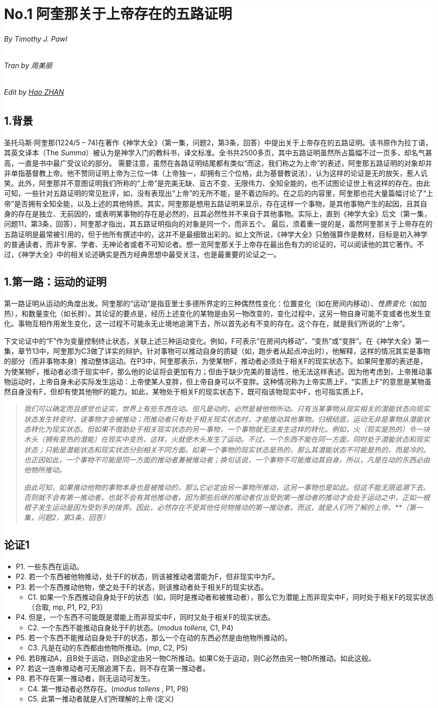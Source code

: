 # No.1 阿奎那关于上帝存在的五路证明

###### By Timothy J. Pawl

###### Tran by 周美丽

###### Edit by [Hao ZHAN](https://github.com/zhanhao93)



## 1.背景

圣托马斯·阿奎那(1224/5 – 74)在著作《神学大全》（第一集，问题2，第3条，回答）中提出关于上帝存在的五路证明。该书原作为拉丁语，其英文译本（The *Summa*）被认为是神学入门的教科书，译文标准。全书共2500多页，其中五路证明虽然所占篇幅不过一页多，却名气甚高，一直是书中最广受议论的部分。 需要注意，虽然在各路证明结尾都有类似“而这，我们称之为上帝”的表述，阿奎那五路证明的对象却并非单指基督教上帝。他不赞同证明上帝为三位一体（上帝独一，却拥有三个位格，此为基督教说法），认为这样的论证是无的放矢，惹人讥笑。此外，阿奎那并不意图证明我们所称的“上帝”是完美无缺、亘古不变、无限伟力、全知全能的，也不试图论证世上有这样的存在。由此可知，一些针对五路证明的常见批评，如，没有表现出“上帝”的无所不能，是不着边际的。在之后的内容里，阿奎那也花大量篇幅讨论了“上帝”是否拥有全知全能，以及上述的其他特质。其实，阿奎那是想用五路证明来显示，存在这样一个事物，是其他事物产生的起因，且其自身的存在是独立、无前因的，或表明某事物的存在是必然的，且其必然性并不来自于其他事物。实际上，直到《神学大全》后文（第一集，问题11，第3条，回答），阿奎那才指出，其五路证明指向的对象是同一个，而非五个。 最后，须着重一提的是，虽然阿奎那关于上帝存在的五路证明是最常被引用的，但于他所有撰述中的，这并不是最细致出彩的。如上文所说，《神学大全》只勉强算作是教材，目标是初入神学的普通读者，而非专家、学者、无神论者或者不可知论者。想一览阿奎那关于上帝存在最出色有力的论证的，可以阅读他的其它著作。不过，《神学大全》中的相关论述确实是西方经典思想中最受关注，也是最重要的论证之一。

## 1.第一路：运动的证明

第一路证明从运动的角度出发。阿奎那的“运动”是指亚里士多德所界定的三种偶然性变化：位置变化（如在房间内移动）、*性质变化*（如加热），和数量变化（如长胖）。其论证的要点是，经历上述变化的某物是由另一物改变的，变化过程中，这另一物自身可能不变或者也发生变化。事物互相作用发生变化，这一过程不可能永无止境地追溯下去，所以首先必有不变的存在。这个存在，就是我们所说的“上帝”。

下文论证中的“F”作为变量控制终止状态，关联上述三种运动变化。例如，F可表示“在房间内移动”、“变热”或“变胖”。在《神学大全》第一集，章节13中，阿奎那为C3做了详实的辩护。针对事物可以推动自身的质疑（如，跑步者从起点冲出时），他解释，这样的情况其实是事物的部分（而非事物本身）推动整体运动。在P3中，阿奎那表示，为使某物F，推动者必须处于相关F的现实状态下。如果阿奎那的表述是，为使某物F，推动者必须于现实中F，那么他的论证将会更加有力；但由于缺少完美的普适性，他无法这样表述。因为他考虑到，上帝推动事物运动时，上帝自身未必实际发生运动：上帝使某人变胖，但上帝自身可以不变胖。这种情况称为上帝实质上F，“实质上F”的意思是某物虽然自身没有F，但却有使其他物F的能力。如此，某物处于相关F的现实状态下，既可指该物现实中F，也可指实质上F。

> *我们可以确定而且感觉也证实，世界上有些东西在动。但凡是动的，必然是被他物所动。只有当某事物从现实相关的潜能状态向现实状态发生转变时，该事物才会被推动；而推动者只有处于相关现实状态时，才能推动其他事物。归根结底，运动无非是事物从潜能状态转化为现实状态。但如果不借助处于相关现实状态的另一事物，一个事物就无法发生这样的转化。例如，火（现实是热的）令一块木头（拥有变热的潜能）在现实中变热，这样，火就使木头发生了运动。不过，一个东西不能在同一方面，同时处于潜能状态和现实状态；只能是潜能状态和现实状态分别相关不同方面。如果一个事物的现实状态是热的，那么其潜能状态不可能是热的，而是冷的。也正因如此，一个事物不可能是同一方面的推动者兼被推动者；换句话说，一个事物不可能推动其自身。所以，凡是在动的东西必由他物所推动。*
>
> *由此可知，如果推动他物的事物本身也是被推动的，那么它必定由另一事物所推动，这另一事物也是如此。但这不能无限追溯下去。否则就不会有第一推动者，也就不会有其他推动者。因为那些后继的推动者仅当受到第一推动者的推动才会处于运动之中，正如一根棍子发生运动是因为受到手的拨弄。因此，必然存在不受其他任何物推动的第一推动者。而这，就是人们所了解的上帝。**（第一集，问题2，第3条，回答）*

## 论证1

- P1. 一些东西在运动。
- P2. 若一个东西被他物推动，处于F的状态，则该被推动者潜能为F，但非现实中为F。
- P3. 若一个东西推动他物，使之处于F的状态，则该推动者处于相关F的现实状态。
  - C1. 如果一个东西推动自身处于F的状态（如，同时是推动者和被推动者），那么它为潜能上而非现实中F，同时处于相关F的现实状态（合取, mp, P1, P2, P3） 
- P4. 但是，一个东西不可能既是潜能上而非现实中F，同时又处于相关F的现实状态。
  - C2. 一个东西不能推动自身处于F的状态。(*modus tollens,* C1, P4)
- P5. 若一个东西不能推动自身处于F的状态，那么一个在动的东西必然是由他物所推动的。
  - C3. 凡是在动的东西都由他物所推动。(*mp*, C2, P5) 
- P6. 若B推动A，且B处于运动，则B必定由另一物C所推动。如果C处于运动，则C必然由另一物D所推动。如此这般。
- P7. 若这一连串推动者可无限追溯下去，则不存在第一推动者。
- P8. 若不存在第一推动者，则无运动可发生。
  - C4. 第一推动者必然存在。(*modus tollens* , P1, P8)
  - C5. 此第一推动者就是人们所理解的上帝 (定义)
